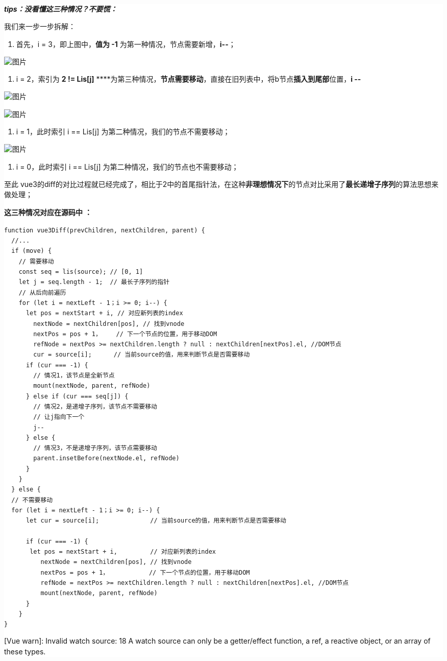 ***tips：没看懂这三种情况？不要慌：***

我们来一步一步拆解：

1. 首先，i = 3，即上图中，**值为 -1** 为第一种情况，节点需要新增，**i--**；

![图片](https://mmbiz.qpic.cn/mmbiz_png/ulhWEWict5AjY4lib33zqb3VG9Ul8nAjmcZ4dqyCM8WYVwxJwIXIR8d4aakHiboPCNeQkwTK6mIahsAHwLZCWUV6A/640?wx_fmt=png&wxfrom=5&wx_lazy=1&wx_co=1)

1. i = 2，索引为 **2 != Lis[j]** ****为第三种情况，**节点需要移动**，直接在旧列表中，将b节点**插入到尾部**位置，**i --**

![图片](https://mmbiz.qpic.cn/mmbiz_png/ulhWEWict5AjY4lib33zqb3VG9Ul8nAjmcWdkCBia7jzibevU9CCxAiaraLOfLTKsiaDbG1iaVhn4VqVJfOGkmlIXpWbg/640?wx_fmt=png&wxfrom=5&wx_lazy=1&wx_co=1)

![图片](https://mmbiz.qpic.cn/mmbiz_png/ulhWEWict5AjY4lib33zqb3VG9Ul8nAjmcOib0ZMHrZ278fvJ0jBuO31LSvRgT0F1RAzo1XCubx81FpeayL31kBWA/640?wx_fmt=png&wxfrom=5&wx_lazy=1&wx_co=1)

1. i = 1，此时索引 i == Lis[j] 为第二种情况，我们的节点不需要移动；

![图片](https://mmbiz.qpic.cn/mmbiz_png/ulhWEWict5AjY4lib33zqb3VG9Ul8nAjmcHmG6UbfibQkQic8Sicj5HXiaxtcRyqXBFrlkWibUhumicfUgmdCibQMTHibadQ/640?wx_fmt=png&wxfrom=5&wx_lazy=1&wx_co=1)

1. i = 0，此时索引 i == Lis[j] 为第二种情况，我们的节点也不需要移动；

至此 vue3的diff的对比过程就已经完成了，相比于2中的首尾指针法，在这种**非理想情况下**的节点对比采用了**最长递增子序列**的算法思想来做处理；

**这三种情况对应在源码中** **：**

```
function vue3Diff(prevChildren, nextChildren, parent) {
  //...
  if (move) {
    // 需要移动
    const seq = lis(source); // [0, 1]
    let j = seq.length - 1;  // 最长子序列的指针
    // 从后向前遍历
    for (let i = nextLeft - 1；i >= 0; i--) {
      let pos = nextStart + i, // 对应新列表的index
        nextNode = nextChildren[pos], // 找到vnode
        nextPos = pos + 1，    // 下一个节点的位置，用于移动DOM
        refNode = nextPos >= nextChildren.length ? null : nextChildren[nextPos].el, //DOM节点
        cur = source[i];      // 当前source的值，用来判断节点是否需要移动
      if (cur === -1) {
        // 情况1，该节点是全新节点
        mount(nextNode, parent, refNode)
      } else if (cur === seq[j]) {
        // 情况2，是递增子序列，该节点不需要移动
        // 让j指向下一个
        j--
      } else {
        // 情况3，不是递增子序列，该节点需要移动
        parent.insetBefore(nextNode.el, refNode)
      }
    }
  } else {
  // 不需要移动
  for (let i = nextLeft - 1；i >= 0; i--) {
      let cur = source[i];              // 当前source的值，用来判断节点是否需要移动
    
      if (cur === -1) {
       let pos = nextStart + i,         // 对应新列表的index
          nextNode = nextChildren[pos], // 找到vnode
          nextPos = pos + 1，           // 下一个节点的位置，用于移动DOM
          refNode = nextPos >= nextChildren.length ? null : nextChildren[nextPos].el, //DOM节点
          mount(nextNode, parent, refNode)
      }
    }
}
```


[Vue warn]: Invalid watch source:  18 A watch source can only be a getter/effect function, a ref, a reactive object, or an array of these types. 